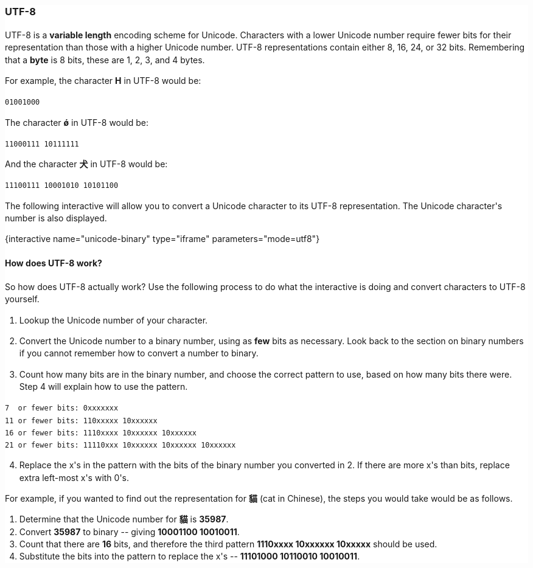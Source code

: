 ### UTF-8

UTF-8 is a **variable length** encoding scheme for Unicode. Characters with a lower Unicode number require fewer bits for their representation than those with a higher Unicode number. UTF-8 representations contain either 8, 16, 24, or 32 bits. Remembering that a **byte** is 8 bits, these are 1, 2, 3, and 4 bytes.

For example, the character **H** in UTF-8 would be:
```
01001000
```
The character **ǿ** in UTF-8 would be:
```
11000111 10111111
```

And the character **犬** in UTF-8 would be:
```
11100111 10001010 10101100
```

The following interactive will allow you to convert a Unicode character to its UTF-8 representation. The Unicode character's number is also displayed.

{interactive name="unicode-binary" type="iframe" parameters="mode=utf8"}

#### How does UTF-8 work?

So how does UTF-8 actually work? Use the following process to do what the interactive is doing and convert characters to UTF-8 yourself.

1. Lookup the Unicode number of your character.

2. Convert the Unicode number to a binary number, using as **few** bits as necessary.
Look back to the section on binary numbers if you cannot remember how to convert a number to binary.

3. Count how many bits are in the binary number, and choose the correct pattern to use, based on how many bits there were. Step 4 will explain how to use the pattern.

  ```
  7  or fewer bits: 0xxxxxxx
  11 or fewer bits: 110xxxxx 10xxxxxx
  16 or fewer bits: 1110xxxx 10xxxxxx 10xxxxxx
  21 or fewer bits: 11110xxx 10xxxxxx 10xxxxxx 10xxxxxx
  ```

4. Replace the x's in the pattern with the bits of the binary number you converted in 2. If there are more x's than bits, replace extra left-most x's with 0's.

For example, if you wanted to find out the representation for **貓** (cat in Chinese), the steps you would take would be as follows.

1. Determine that the Unicode number for **貓** is **35987**.
2. Convert **35987** to binary -- giving **10001100 10010011**.
3. Count that there are **16** bits, and therefore the third pattern **1110xxxx 10xxxxxx 10xxxxx** should be used.
4. Substitute the bits into the pattern to replace the x's -- **11101000 10110010 10010011**.
